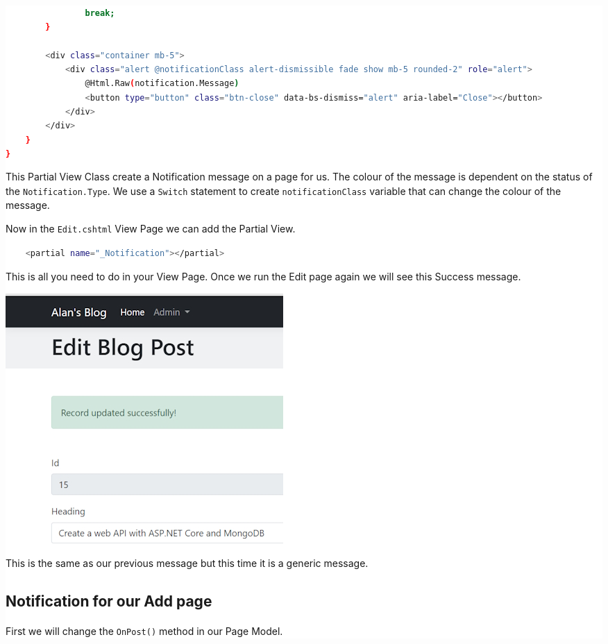 ```bash
                break;
        }

        <div class="container mb-5">
            <div class="alert @notificationClass alert-dismissible fade show mb-5 rounded-2" role="alert">
                @Html.Raw(notification.Message)
                <button type="button" class="btn-close" data-bs-dismiss="alert" aria-label="Close"></button>
            </div>
        </div>
    }
}
```

This Partial View Class create a Notification message on a page for us. The colour of the message is dependent on the status of the ``Notification.Type``. We use a ``Switch`` statement to create ``notificationClass`` variable that can change the colour of the message.

Now in the ``Edit.cshtml`` View Page we can add the Partial View.

```bash
    <partial name="_Notification"></partial>
```

This is all you need to do in your View Page. Once we run the Edit page again we will see this Success message.

![Generic message](assets/images/generic-message.jpg "Generic message")

This is the same as our previous message but this time it is a generic message.

## Notification for our Add page

First we will change the ``OnPost()`` method in our Page Model.
